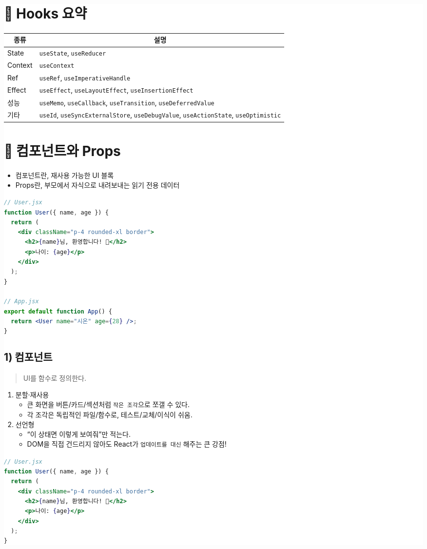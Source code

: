 # 📘 Hooks 요약

| 종류    | 설명                                                                                |
| ------- | ----------------------------------------------------------------------------------- |
| State   | `useState`, `useReducer`                                                            |
| Context | `useContext`                                                                        |
| Ref     | `useRef`, `useImperativeHandle`                                                     |
| Effect  | `useEffect`, `useLayoutEffect`, `useInsertionEffect`                                |
| 성능    | `useMemo`, `useCallback`, `useTransition`, `useDeferredValue`                       |
| 기타    | `useId`, `useSyncExternalStore`, `useDebugValue`, `useActionState`, `useOptimistic` |

# 📘 컴포넌트와 Props

- 컴포넌트란, 재사용 가능한 UI 블록
- Props란, 부모에서 자식으로 내려보내는 읽기 전용 데이터

```jsx
// User.jsx
function User({ name, age }) {
  return (
    <div className="p-4 rounded-xl border">
      <h2>{name}님, 환영합니다! 🎉</h2>
      <p>나이: {age}</p>
    </div>
  );
}

// App.jsx
export default function App() {
  return <User name="시온" age={28} />;
}
```

## 1) 컴포넌트

> UI를 함수로 정의한다.

1. 분할·재사용
   - 큰 화면을 버튼/카드/섹션처럼 `작은 조각`으로 쪼갤 수 있다.
   - 각 조각은 독립적인 파일/함수로, 테스트/교체/이식이 쉬움.
2. 선언형
   - “이 상태면 이렇게 보여줘”만 적는다.
   - DOM을 직접 건드리지 않아도 React가 `업데이트를 대신` 해주는 큰 강점!

```jsx
// User.jsx
function User({ name, age }) {
  return (
    <div className="p-4 rounded-xl border">
      <h2>{name}님, 환영합니다! 🎉</h2>
      <p>나이: {age}</p>
    </div>
  );
}
```
